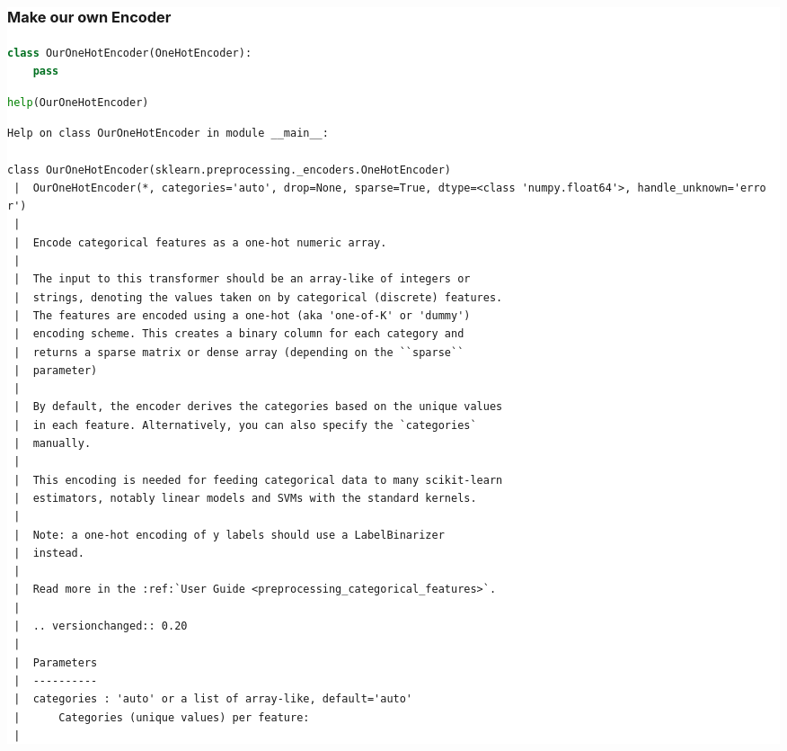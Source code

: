 

### Make our own Encoder


```python
class OurOneHotEncoder(OneHotEncoder):
    pass
```


```python
help(OurOneHotEncoder)
```

    Help on class OurOneHotEncoder in module __main__:
    
    class OurOneHotEncoder(sklearn.preprocessing._encoders.OneHotEncoder)
     |  OurOneHotEncoder(*, categories='auto', drop=None, sparse=True, dtype=<class 'numpy.float64'>, handle_unknown='error')
     |  
     |  Encode categorical features as a one-hot numeric array.
     |  
     |  The input to this transformer should be an array-like of integers or
     |  strings, denoting the values taken on by categorical (discrete) features.
     |  The features are encoded using a one-hot (aka 'one-of-K' or 'dummy')
     |  encoding scheme. This creates a binary column for each category and
     |  returns a sparse matrix or dense array (depending on the ``sparse``
     |  parameter)
     |  
     |  By default, the encoder derives the categories based on the unique values
     |  in each feature. Alternatively, you can also specify the `categories`
     |  manually.
     |  
     |  This encoding is needed for feeding categorical data to many scikit-learn
     |  estimators, notably linear models and SVMs with the standard kernels.
     |  
     |  Note: a one-hot encoding of y labels should use a LabelBinarizer
     |  instead.
     |  
     |  Read more in the :ref:`User Guide <preprocessing_categorical_features>`.
     |  
     |  .. versionchanged:: 0.20
     |  
     |  Parameters
     |  ----------
     |  categories : 'auto' or a list of array-like, default='auto'
     |      Categories (unique values) per feature:
     |  